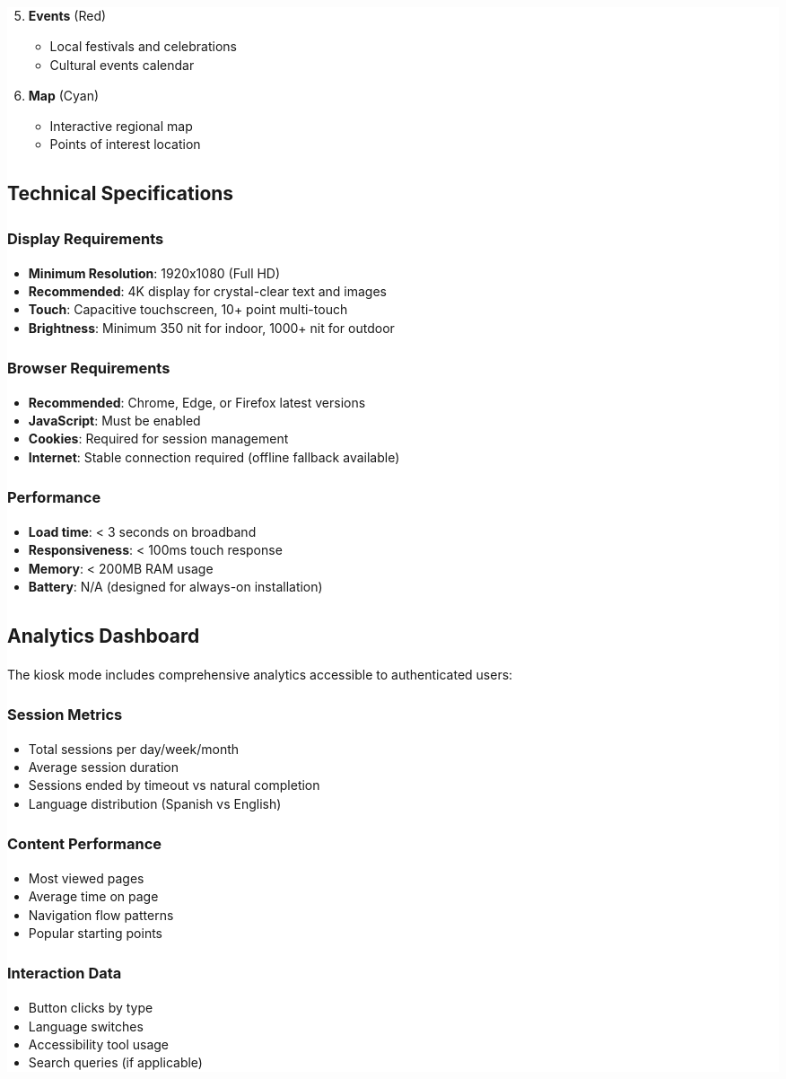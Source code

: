 5. **Events** (Red)
   - Local festivals and celebrations
   - Cultural events calendar

6. **Map** (Cyan)
   - Interactive regional map
   - Points of interest location

## Technical Specifications

### Display Requirements
- **Minimum Resolution**: 1920x1080 (Full HD)
- **Recommended**: 4K display for crystal-clear text and images
- **Touch**: Capacitive touchscreen, 10+ point multi-touch
- **Brightness**: Minimum 350 nit for indoor, 1000+ nit for outdoor

### Browser Requirements
- **Recommended**: Chrome, Edge, or Firefox latest versions
- **JavaScript**: Must be enabled
- **Cookies**: Required for session management
- **Internet**: Stable connection required (offline fallback available)

### Performance
- **Load time**: < 3 seconds on broadband
- **Responsiveness**: < 100ms touch response
- **Memory**: < 200MB RAM usage
- **Battery**: N/A (designed for always-on installation)

## Analytics Dashboard

The kiosk mode includes comprehensive analytics accessible to authenticated users:

### Session Metrics
- Total sessions per day/week/month
- Average session duration
- Sessions ended by timeout vs natural completion
- Language distribution (Spanish vs English)

### Content Performance
- Most viewed pages
- Average time on page
- Navigation flow patterns
- Popular starting points

### Interaction Data
- Button clicks by type
- Language switches
- Accessibility tool usage
- Search queries (if applicable)
